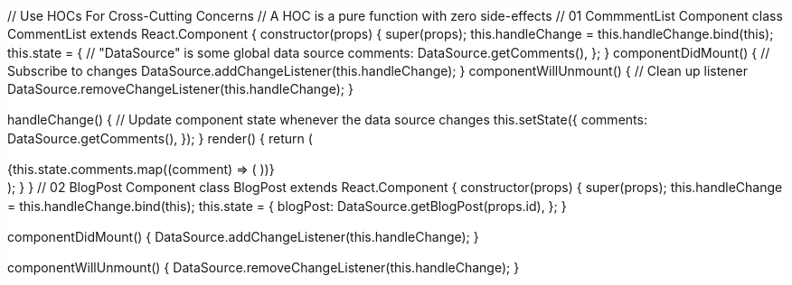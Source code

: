 // Use HOCs For Cross-Cutting Concerns
// A HOC is a pure function with zero side-effects
// 01 CommmentList Component
class CommentList extends React.Component {
constructor(props) {
super(props);
this.handleChange = this.handleChange.bind(this);
this.state = {
// "DataSource" is some global data source
comments: DataSource.getComments(),
};
}
componentDidMount() {
// Subscribe to changes
DataSource.addChangeListener(this.handleChange);
}
componentWillUnmount() {
// Clean up listener
DataSource.removeChangeListener(this.handleChange);
}

handleChange() {
// Update component state whenever the data source changes
this.setState({
comments: DataSource.getComments(),
});
}
render() {
return (

<div>
{this.state.comments.map((comment) => (
<Comment comment={comment} key={comment.id} />
))}
</div>
);
}
}
// 02 BlogPost Component
class BlogPost extends React.Component {
constructor(props) {
super(props);
this.handleChange = this.handleChange.bind(this);
this.state = {
blogPost: DataSource.getBlogPost(props.id),
};
}

componentDidMount() {
DataSource.addChangeListener(this.handleChange);
}

componentWillUnmount() {
DataSource.removeChangeListener(this.handleChange);
}
